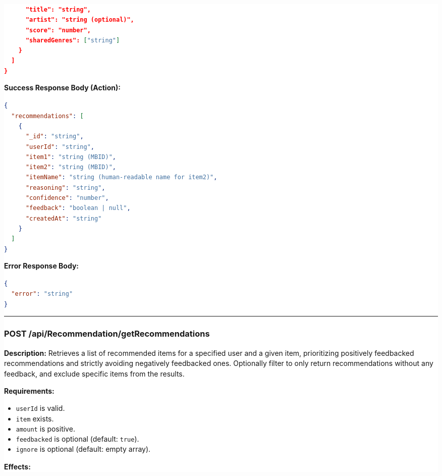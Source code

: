 ```json
      "title": "string",
      "artist": "string (optional)",
      "score": "number",
      "sharedGenres": ["string"]
    }
  ]
}
```

**Success Response Body (Action):**

```json
{
  "recommendations": [
    {
      "_id": "string",
      "userId": "string",
      "item1": "string (MBID)",
      "item2": "string (MBID)",
      "itemName": "string (human-readable name for item2)",
      "reasoning": "string",
      "confidence": "number",
      "feedback": "boolean | null",
      "createdAt": "string"
    }
  ]
}
```

**Error Response Body:**

```json
{
  "error": "string"
}
```

---

### POST /api/Recommendation/getRecommendations

**Description:** Retrieves a list of recommended items for a specified user and a given item, prioritizing positively feedbacked recommendations and strictly avoiding negatively feedbacked ones. Optionally filter to only return recommendations without any feedback, and exclude specific items from the results.

**Requirements:**

- `userId` is valid.
- `item` exists.
- `amount` is positive.
- `feedbacked` is optional (default: `true`).
- `ignore` is optional (default: empty array).

**Effects:**
